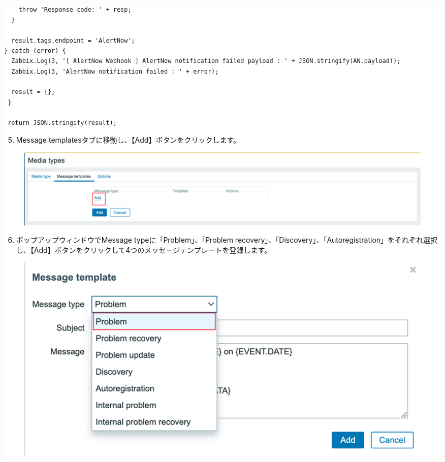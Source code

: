 ```
    throw 'Response code: ' + resp;
  }
 
  result.tags.endpoint = 'AlertNow';
} catch (error) {
  Zabbix.Log(3, '[ AlertNow Webhook ] AlertNow notification failed payload : ' + JSON.stringify(AN.payload));
  Zabbix.Log(3, 'AlertNow notification failed : ' + error);
 
  result = {};
 }
 
 return JSON.stringify(result);
```

&#x20;

5. Message templatesタブに移動し、【Add】ボタンをクリックします。

<figure><img src="../../.gitbook/assets/image (36).png" alt=""><figcaption></figcaption></figure>

6. ポップアップウィンドウでMessage typeに「Problem」、「Problem recovery」、「Discovery」、「Autoregistration」をそれぞれ選択し、【Add】ボタンをクリックして4つのメッセージテンプレートを登録します。

<figure><img src="../../.gitbook/assets/image (37).png" alt=""><figcaption></figcaption></figure>
